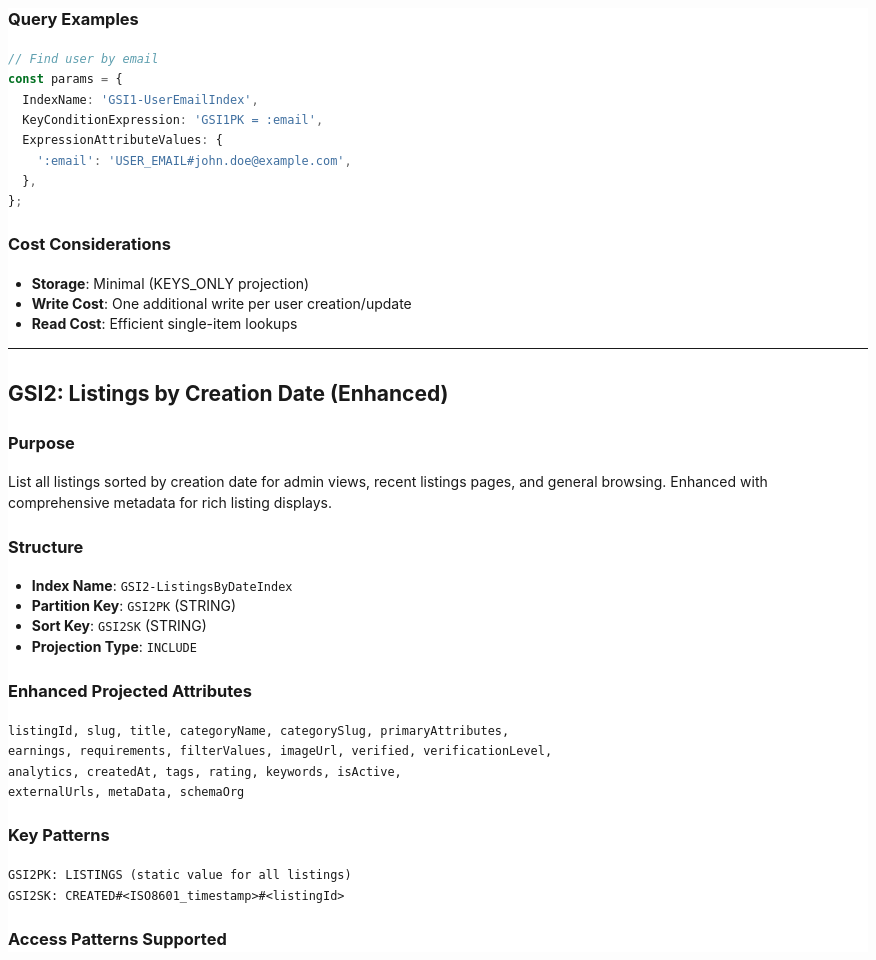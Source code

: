 ### Query Examples

```typescript
// Find user by email
const params = {
  IndexName: 'GSI1-UserEmailIndex',
  KeyConditionExpression: 'GSI1PK = :email',
  ExpressionAttributeValues: {
    ':email': 'USER_EMAIL#john.doe@example.com',
  },
};
```

### Cost Considerations

- **Storage**: Minimal (KEYS_ONLY projection)
- **Write Cost**: One additional write per user creation/update
- **Read Cost**: Efficient single-item lookups

---

## GSI2: Listings by Creation Date (Enhanced)

### Purpose

List all listings sorted by creation date for admin views, recent listings pages, and general browsing. Enhanced with comprehensive metadata for rich listing displays.

### Structure

- **Index Name**: `GSI2-ListingsByDateIndex`
- **Partition Key**: `GSI2PK` (STRING)
- **Sort Key**: `GSI2SK` (STRING)
- **Projection Type**: `INCLUDE`

### Enhanced Projected Attributes

```
listingId, slug, title, categoryName, categorySlug, primaryAttributes, 
earnings, requirements, filterValues, imageUrl, verified, verificationLevel, 
analytics, createdAt, tags, rating, keywords, isActive,
externalUrls, metaData, schemaOrg
```

### Key Patterns

```
GSI2PK: LISTINGS (static value for all listings)
GSI2SK: CREATED#<ISO8601_timestamp>#<listingId>
```

### Access Patterns Supported
